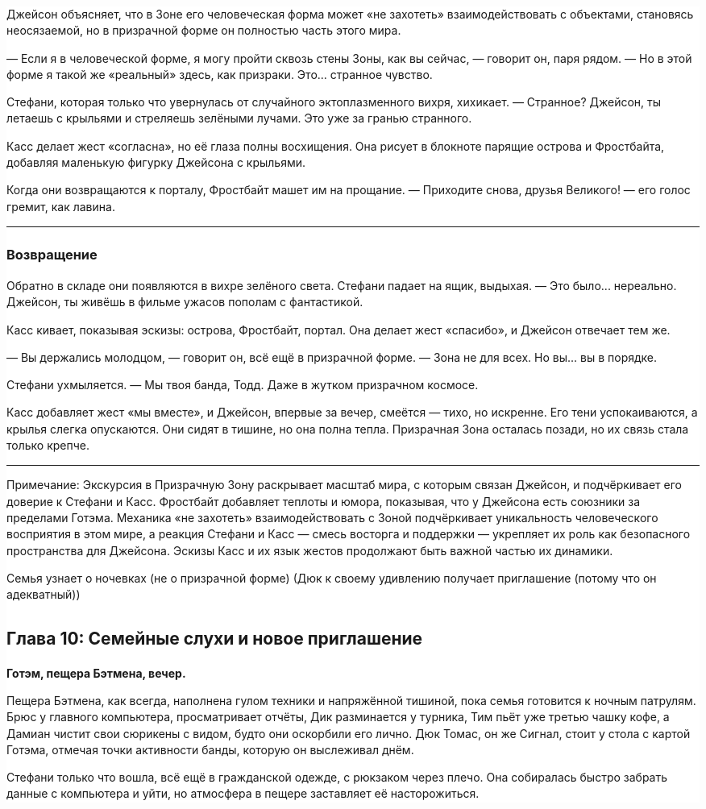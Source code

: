 Джейсон объясняет, что в Зоне его человеческая форма может «не захотеть» взаимодействовать с объектами, становясь неосязаемой, но в призрачной форме он полностью часть этого мира.

— Если я в человеческой форме, я могу пройти сквозь стены Зоны, как вы сейчас, — говорит он, паря рядом. — Но в этой форме я такой же «реальный» здесь, как призраки. Это... странное чувство.

Стефани, которая только что увернулась от случайного эктоплазменного вихря, хихикает. — Странное? Джейсон, ты летаешь с крыльями и стреляешь зелёными лучами. Это уже за гранью странного.

Касс делает жест «согласна», но её глаза полны восхищения. Она рисует в блокноте парящие острова и Фростбайта, добавляя маленькую фигурку Джейсона с крыльями.

Когда они возвращаются к порталу, Фростбайт машет им на прощание. — Приходите снова, друзья Великого! — его голос гремит, как лавина.

---

### Возвращение

Обратно в складе они появляются в вихре зелёного света. Стефани падает на ящик, выдыхая. — Это было... нереально. Джейсон, ты живёшь в фильме ужасов пополам с фантастикой.

Касс кивает, показывая эскизы: острова, Фростбайт, портал. Она делает жест «спасибо», и Джейсон отвечает тем же.

— Вы держались молодцом, — говорит он, всё ещё в призрачной форме. — Зона не для всех. Но вы... вы в порядке.

Стефани ухмыляется. — Мы твоя банда, Тодд. Даже в жутком призрачном космосе.

Касс добавляет жест «мы вместе», и Джейсон, впервые за вечер, смеётся — тихо, но искренне. Его тени успокаиваются, а крылья слегка опускаются. Они сидят в тишине, но она полна тепла. Призрачная Зона осталась позади, но их связь стала только крепче.

---

Примечание: Экскурсия в Призрачную Зону раскрывает масштаб мира, с которым связан Джейсон, и подчёркивает его доверие к Стефани и Касс. Фростбайт добавляет теплоты и юмора, показывая, что у Джейсона есть союзники за пределами Готэма. Механика «не захотеть» взаимодействовать с Зоной подчёркивает уникальность человеческого восприятия в этом мире, а реакция Стефани и Касс — смесь восторга и поддержки — укрепляет их роль как безопасного пространства для Джейсона. Эскизы Касс и их язык жестов продолжают быть важной частью их динамики.

Семья узнает о ночевках (не о призрачной форме) (Дюк к своему удивлению получает приглашение (потому что он адекватный))

## Глава 10: Семейные слухи и новое приглашение

**Готэм, пещера Бэтмена, вечер.**

Пещера Бэтмена, как всегда, наполнена гулом техники и напряжённой тишиной, пока семья готовится к ночным патрулям. Брюс у главного компьютера, просматривает отчёты, Дик разминается у турника, Тим пьёт уже третью чашку кофе, а Дамиан чистит свои сюрикены с видом, будто они оскорбили его лично. Дюк Томас, он же Сигнал, стоит у стола с картой Готэма, отмечая точки активности банды, которую он выслеживал днём. 

Стефани только что вошла, всё ещё в гражданской одежде, с рюкзаком через плечо. Она собиралась быстро забрать данные с компьютера и уйти, но атмосфера в пещере заставляет её насторожиться.
